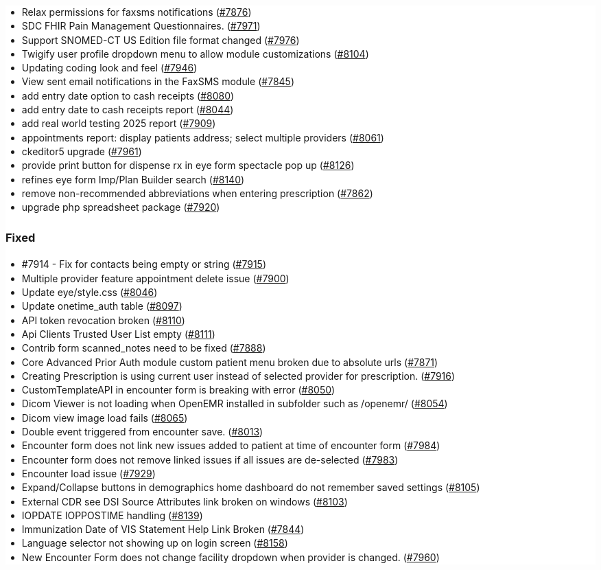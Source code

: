 -  Relax permissions for faxsms notifications ([#7876](https://github.com/openemr/openemr/issues/7876))
-  SDC FHIR Pain Management Questionnaires. ([#7971](https://github.com/openemr/openemr/issues/7971))
-  Support SNOMED-CT US Edition file format changed ([#7976](https://github.com/openemr/openemr/issues/7976))
-  Twigify user profile dropdown menu to allow module customizations ([#8104](https://github.com/openemr/openemr/issues/8104))
-  Updating coding look and feel ([#7946](https://github.com/openemr/openemr/issues/7946))
-  View sent email notifications in the FaxSMS module ([#7845](https://github.com/openemr/openemr/issues/7845))
-  add entry date option to cash receipts ([#8080](https://github.com/openemr/openemr/pull/8080))
-  add entry date to cash receipts report ([#8044](https://github.com/openemr/openemr/issues/8044))
-  add real world testing 2025 report ([#7909](https://github.com/openemr/openemr/issues/7909))
-  appointments report: display patients address; select multiple providers ([#8061](https://github.com/openemr/openemr/issues/8061))
-  ckeditor5 upgrade ([#7961](https://github.com/openemr/openemr/issues/7961))
-  provide print button for dispense rx in eye form spectacle pop up ([#8126](https://github.com/openemr/openemr/issues/8126))
-  refines eye form Imp/Plan Builder search ([#8140](https://github.com/openemr/openemr/issues/8140))
-  remove non-recommended abbreviations when entering prescription ([#7862](https://github.com/openemr/openemr/issues/7862))
-  upgrade php spreadsheet package ([#7920](https://github.com/openemr/openemr/issues/7920))


### Fixed
- #7914 - Fix for contacts being empty or string ([#7915](https://github.com/openemr/openemr/pull/7915))
- Multiple provider feature appointment delete issue ([#7900](https://github.com/openemr/openemr/pull/7900))
- Update eye/style.css ([#8046](https://github.com/openemr/openemr/pull/8046))
- Update onetime_auth table ([#8097](https://github.com/openemr/openemr/issues/8097))
-  API token revocation broken ([#8110](https://github.com/openemr/openemr/issues/8110))
-  Api Clients Trusted User List empty ([#8111](https://github.com/openemr/openemr/issues/8111))
-  Contrib form scanned_notes need to be fixed ([#7888](https://github.com/openemr/openemr/issues/7888))
-  Core Advanced Prior Auth module custom patient menu broken due to absolute urls ([#7871](https://github.com/openemr/openemr/issues/7871))
-  Creating Prescription is using current user instead of selected provider for prescription. ([#7916](https://github.com/openemr/openemr/issues/7916))
-  CustomTemplateAPI in encounter form is breaking with error ([#8050](https://github.com/openemr/openemr/issues/8050))
-  Dicom Viewer is not loading when OpenEMR installed in subfolder such as /openemr/ ([#8054](https://github.com/openemr/openemr/issues/8054))
-  Dicom view image load fails ([#8065](https://github.com/openemr/openemr/issues/8065))
-  Double event triggered from encounter save. ([#8013](https://github.com/openemr/openemr/issues/8013))
-  Encounter form does not link new issues added to patient at time of encounter form ([#7984](https://github.com/openemr/openemr/issues/7984))
-  Encounter form does not remove linked issues if all issues are de-selected ([#7983](https://github.com/openemr/openemr/issues/7983))
-  Encounter load issue ([#7929](https://github.com/openemr/openemr/issues/7929))
-  Expand/Collapse buttons in demographics home dashboard do not remember saved settings ([#8105](https://github.com/openemr/openemr/issues/8105))
-  External CDR see DSI Source Attributes link broken on windows ([#8103](https://github.com/openemr/openemr/issues/8103))
-  IOPDATE IOPPOSTIME handling ([#8139](https://github.com/openemr/openemr/issues/8139))
-  Immunization Date of VIS Statement Help Link Broken ([#7844](https://github.com/openemr/openemr/issues/7844))
-  Language selector not showing up on login screen ([#8158](https://github.com/openemr/openemr/issues/8158))
-  New Encounter Form does not change facility dropdown when provider is changed. ([#7960](https://github.com/openemr/openemr/issues/7960))